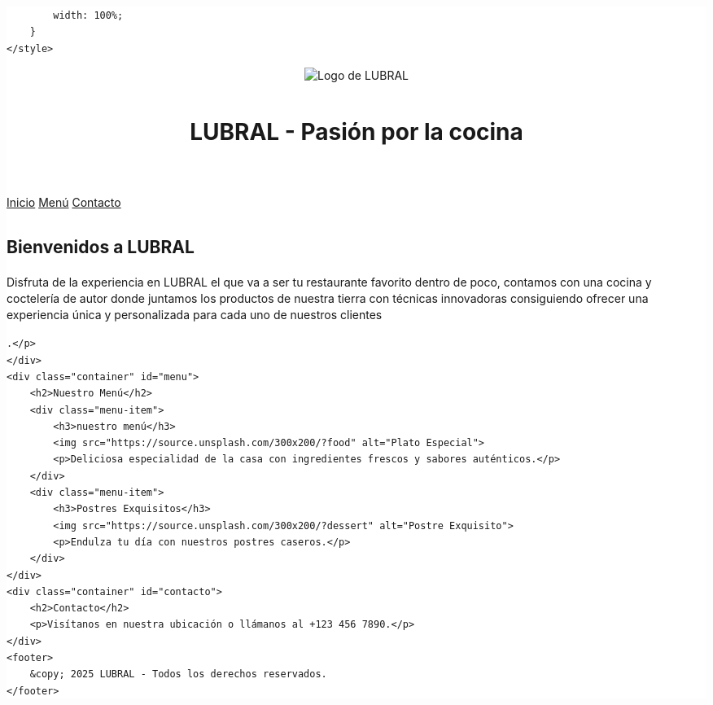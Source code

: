            width: 100%;
        }
    </style>
</head>
<body>
    <header>
        <img src="LOGO_LUBRAL_AZUL.png" alt="Logo de LUBRAL">
        <h1>LUBRAL - Pasión por la cocina</h1>
    </header>
    <nav>
        <a href="#inicio">Inicio</a>
        <a href="#menu">Menú</a>
        <a href="#contacto">Contacto</a>
    </nav>
    <div class="container" id="inicio">
        <h2>Bienvenidos a LUBRAL</h2>
        <p>Disfruta de la experiencia en LUBRAL el que va a ser tu restaurante favorito dentro de poco, contamos con una cocina y coctelería de autor donde juntamos los productos de nuestra tierra con técnicas innovadoras consiguiendo ofrecer una experiencia única y personalizada para cada uno de nuestros clientes
        
    .</p>
    </div>
    <div class="container" id="menu">
        <h2>Nuestro Menú</h2>
        <div class="menu-item">
            <h3>nuestro menú</h3>
            <img src="https://source.unsplash.com/300x200/?food" alt="Plato Especial">
            <p>Deliciosa especialidad de la casa con ingredientes frescos y sabores auténticos.</p>
        </div>
        <div class="menu-item">
            <h3>Postres Exquisitos</h3>
            <img src="https://source.unsplash.com/300x200/?dessert" alt="Postre Exquisito">
            <p>Endulza tu día con nuestros postres caseros.</p>
        </div>
    </div>
    <div class="container" id="contacto">
        <h2>Contacto</h2>
        <p>Visítanos en nuestra ubicación o llámanos al +123 456 7890.</p>
    </div>
    <footer>
        &copy; 2025 LUBRAL - Todos los derechos reservados.
    </footer>
</body>
</html>
